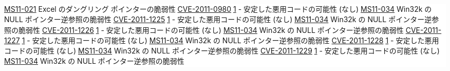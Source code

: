 <td style="border:1px solid black;"><a href="http://technet.microsoft.com/security/bulletin/ms11-021">MS11-021</a></td>
<td style="border:1px solid black;">Excel のダングリング ポインターの脆弱性</td>
<td style="border:1px solid black;"><a href="http://www.cve.mitre.org/cgi-bin/cvename.cgi?name=cve-2011-0980">CVE-2011-0980</a></td>
<td style="border:1px solid black;"><a href="http://technet.microsoft.com/ja-jp/security/cc998259.aspx">1</a> - 安定した悪用コードの可能性</td>
<td style="border:1px solid black;">(なし)</td>
</tr>  
<tr class="odd">
<td style="border:1px solid black;"><a href="http://technet.microsoft.com/security/bulletin/ms11-034">MS11-034</a></td>
<td style="border:1px solid black;">Win32k の NULL ポインター逆参照の脆弱性</td>
<td style="border:1px solid black;"><a href="http://www.cve.mitre.org/cgi-bin/cvename.cgi?name=cve-2011-1225">CVE-2011-1225</a></td>
<td style="border:1px solid black;"><a href="http://technet.microsoft.com/ja-jp/security/cc998259.aspx">1</a> - 安定した悪用コードの可能性</td>
<td style="border:1px solid black;">(なし)</td>
</tr>  
<tr class="even">
<td style="border:1px solid black;"><a href="http://technet.microsoft.com/security/bulletin/ms11-034">MS11-034</a></td>
<td style="border:1px solid black;">Win32k の NULL ポインター逆参照の脆弱性</td>
<td style="border:1px solid black;"><a href="http://www.cve.mitre.org/cgi-bin/cvename.cgi?name=cve-2011-1226">CVE-2011-1226</a></td>
<td style="border:1px solid black;"><a href="http://technet.microsoft.com/ja-jp/security/cc998259.aspx">1</a> - 安定した悪用コードの可能性</td>
<td style="border:1px solid black;">(なし)</td>
</tr>  
<tr class="odd">
<td style="border:1px solid black;"><a href="http://technet.microsoft.com/security/bulletin/ms11-034">MS11-034</a></td>
<td style="border:1px solid black;">Win32k の NULL ポインター逆参照の脆弱性</td>
<td style="border:1px solid black;"><a href="http://www.cve.mitre.org/cgi-bin/cvename.cgi?name=cve-2011-1227">CVE-2011-1227</a></td>
<td style="border:1px solid black;"><a href="http://technet.microsoft.com/ja-jp/security/cc998259.aspx">1</a> - 安定した悪用コードの可能性</td>
<td style="border:1px solid black;">(なし)</td>
</tr>  
<tr class="even">
<td style="border:1px solid black;"><a href="http://technet.microsoft.com/security/bulletin/ms11-034">MS11-034</a></td>
<td style="border:1px solid black;">Win32k の NULL ポインター逆参照の脆弱性</td>
<td style="border:1px solid black;"><a href="http://www.cve.mitre.org/cgi-bin/cvename.cgi?name=cve-2011-1228">CVE-2011-1228</a></td>
<td style="border:1px solid black;"><a href="http://technet.microsoft.com/ja-jp/security/cc998259.aspx">1</a> - 安定した悪用コードの可能性</td>
<td style="border:1px solid black;">(なし)</td>
</tr>  
<tr class="odd">
<td style="border:1px solid black;"><a href="http://technet.microsoft.com/security/bulletin/ms11-034">MS11-034</a></td>
<td style="border:1px solid black;">Win32k の NULL ポインター逆参照の脆弱性</td>
<td style="border:1px solid black;"><a href="http://www.cve.mitre.org/cgi-bin/cvename.cgi?name=cve-2011-1229">CVE-2011-1229</a></td>
<td style="border:1px solid black;"><a href="http://technet.microsoft.com/ja-jp/security/cc998259.aspx">1</a> - 安定した悪用コードの可能性</td>
<td style="border:1px solid black;">(なし)</td>
</tr>  
<tr class="even">
<td style="border:1px solid black;"><a href="http://technet.microsoft.com/security/bulletin/ms11-034">MS11-034</a></td>
<td style="border:1px solid black;">Win32k の NULL ポインター逆参照の脆弱性</td>